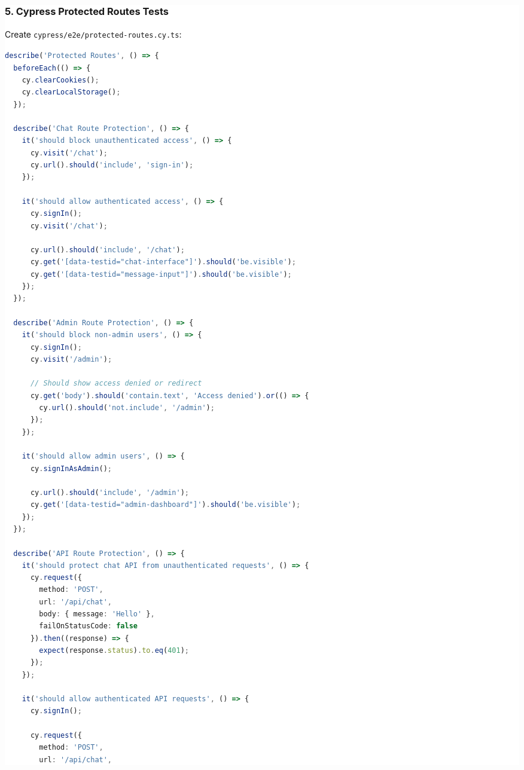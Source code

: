 ### 5. Cypress Protected Routes Tests

Create `cypress/e2e/protected-routes.cy.ts`:

```typescript
describe('Protected Routes', () => {
  beforeEach(() => {
    cy.clearCookies();
    cy.clearLocalStorage();
  });

  describe('Chat Route Protection', () => {
    it('should block unauthenticated access', () => {
      cy.visit('/chat');
      cy.url().should('include', 'sign-in');
    });

    it('should allow authenticated access', () => {
      cy.signIn();
      cy.visit('/chat');
      
      cy.url().should('include', '/chat');
      cy.get('[data-testid="chat-interface"]').should('be.visible');
      cy.get('[data-testid="message-input"]').should('be.visible');
    });
  });

  describe('Admin Route Protection', () => {
    it('should block non-admin users', () => {
      cy.signIn();
      cy.visit('/admin');
      
      // Should show access denied or redirect
      cy.get('body').should('contain.text', 'Access denied').or(() => {
        cy.url().should('not.include', '/admin');
      });
    });

    it('should allow admin users', () => {
      cy.signInAsAdmin();
      
      cy.url().should('include', '/admin');
      cy.get('[data-testid="admin-dashboard"]').should('be.visible');
    });
  });

  describe('API Route Protection', () => {
    it('should protect chat API from unauthenticated requests', () => {
      cy.request({
        method: 'POST',
        url: '/api/chat',
        body: { message: 'Hello' },
        failOnStatusCode: false
      }).then((response) => {
        expect(response.status).to.eq(401);
      });
    });

    it('should allow authenticated API requests', () => {
      cy.signIn();
      
      cy.request({
        method: 'POST',
        url: '/api/chat',
```